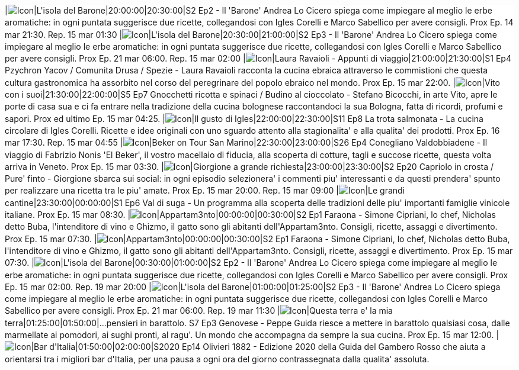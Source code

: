 |![Icon](https://guidatv.sky.it/uuid/e9947a6b-56f2-405a-b242-f8f109f78ff5/cover?md5ChecksumParam=354cbc8b8a8e461b52229be5166c3b45)|L&#039;isola del Barone|20:00:00|20:30:00|S2 Ep2 - Il &#039;Barone&#039; Andrea Lo Cicero spiega come impiegare al meglio le erbe aromatiche: in ogni puntata suggerisce due ricette, collegandosi con Igles Corelli e Marco Sabellico per avere consigli. Prox Ep. 14 mar 21:30. Rep. 15 mar 01:30
|![Icon](https://guidatv.sky.it/uuid/30f587cb-73aa-461a-8cf5-6f9b307bfab2/cover?md5ChecksumParam=354cbc8b8a8e461b52229be5166c3b45)|L&#039;isola del Barone|20:30:00|21:00:00|S2 Ep3 - Il &#039;Barone&#039; Andrea Lo Cicero spiega come impiegare al meglio le erbe aromatiche: in ogni puntata suggerisce due ricette, collegandosi con Igles Corelli e Marco Sabellico per avere consigli. Prox Ep. 21 mar 06:00. Rep. 15 mar 02:00
|![Icon](https://guidatv.sky.it/uuid/3b02427b-d310-4a6b-b8c2-6a8c6102a83c/cover?md5ChecksumParam=e72c730b66be868af1a16c7792d29459)|Laura Ravaioli - Appunti di viaggio|21:00:00|21:30:00|S1 Ep4 Pzychron Yacov / Comunita Drusa / Spezie - Laura Ravaioli racconta la cucina ebraica attraverso le commistioni che questa cultura gastronomica ha assorbito nel corso del peregrinare del popolo ebraico nel mondo. Prox Ep. 15 mar 22:00.
|![Icon](https://guidatv.sky.it/uuid/31e0109d-eefa-4356-bd68-62b72a2f5814/cover?md5ChecksumParam=a794aed50aac6d861d28aa45271be617)|Vito con i suoi|21:30:00|22:00:00|S5 Ep7 Gnocchetti ricotta e spinaci / Budino al cioccolato - Stefano Bicocchi, in arte Vito, apre le porte di casa sua e ci fa entrare nella tradizione della cucina bolognese raccontandoci la sua Bologna, fatta di ricordi, profumi e sapori. Prox ed ultimo Ep. 15 mar 04:25.
|![Icon](https://guidatv.sky.it/uuid/f4ee76c2-9e97-4711-aa16-78ec2924b0c5/cover?md5ChecksumParam=91d8429212ad9c4752bf66624f983801)|Il gusto di Igles|22:00:00|22:30:00|S11 Ep8 La trota salmonata - La cucina circolare di Igles Corelli. Ricette e idee originali con uno sguardo attento alla stagionalita&#039; e alla qualita&#039; dei prodotti. Prox Ep. 16 mar 17:30. Rep. 15 mar 04:55
|![Icon](https://guidatv.sky.it/uuid/8e7ae01e-9964-4bc2-8770-f81089f88054/cover?md5ChecksumParam=c48c89db9c7c287687f75f053934de34)|Beker on Tour San Marino|22:30:00|23:00:00|S26 Ep4 Conegliano Valdobbiadene - Il viaggio di Fabrizio Nonis &#039;El Beker&#039;, il vostro macellaio di fiducia, alla scoperta di cotture, tagli e succose ricette, questa volta arriva in Veneto. Prox Ep. 15 mar 03:30.
|![Icon](https://guidatv.sky.it/uuid/d1e3c628-24fc-4c6f-bc5c-6c970e3bb7cf/cover?md5ChecksumParam=62339f4543a85d411c907a211b015917)|Giorgione a grande richiesta|23:00:00|23:30:00|S2 Ep20 Capriolo in crosta / Pure&#039; finto - Giorgione sbarca sui social: in ogni episodio selezionera&#039; i commenti piu&#039; interessanti e da questi prendera&#039; spunto per realizzare una ricetta tra le piu&#039; amate. Prox Ep. 15 mar 20:00. Rep. 15 mar 09:00
|![Icon](https://guidatv.sky.it/uuid/f9f28478-4abe-40a9-b694-ccddcffd947b/cover?md5ChecksumParam=d8496cfe6f29a1d6bd295f18c8f207bd)|Le grandi cantine|23:30:00|00:00:00|S1 Ep6 Val di suga - Un programma alla scoperta delle tradizioni delle piu&#039; importanti famiglie vinicole italiane. Prox Ep. 15 mar 08:30.
|![Icon](https://guidatv.sky.it/uuid/092153e0-76a6-429d-983e-a0f658cf41ee/cover?md5ChecksumParam=bef5f19d603b37682bd8e92acd40e4ee)|Appartam3nto|00:00:00|00:30:00|S2 Ep1 Faraona - Simone Cipriani, lo chef, Nicholas detto Buba, l&#039;intenditore di vino e Ghizmo, il gatto sono gli abitanti dell&#039;Appartam3nto. Consigli, ricette, assaggi e divertimento. Prox Ep. 15 mar 07:30.
|![Icon](https://guidatv.sky.it/uuid/092153e0-76a6-429d-983e-a0f658cf41ee/cover?md5ChecksumParam=bef5f19d603b37682bd8e92acd40e4ee)|Appartam3nto|00:00:00|00:30:00|S2 Ep1 Faraona - Simone Cipriani, lo chef, Nicholas detto Buba, l&#039;intenditore di vino e Ghizmo, il gatto sono gli abitanti dell&#039;Appartam3nto. Consigli, ricette, assaggi e divertimento. Prox Ep. 15 mar 07:30.
|![Icon](https://guidatv.sky.it/uuid/e9947a6b-56f2-405a-b242-f8f109f78ff5/cover?md5ChecksumParam=354cbc8b8a8e461b52229be5166c3b45)|L&#039;isola del Barone|00:30:00|01:00:00|S2 Ep2 - Il &#039;Barone&#039; Andrea Lo Cicero spiega come impiegare al meglio le erbe aromatiche: in ogni puntata suggerisce due ricette, collegandosi con Igles Corelli e Marco Sabellico per avere consigli. Prox Ep. 15 mar 02:00. Rep. 19 mar 20:00
|![Icon](https://guidatv.sky.it/uuid/30f587cb-73aa-461a-8cf5-6f9b307bfab2/cover?md5ChecksumParam=354cbc8b8a8e461b52229be5166c3b45)|L&#039;isola del Barone|01:00:00|01:25:00|S2 Ep3 - Il &#039;Barone&#039; Andrea Lo Cicero spiega come impiegare al meglio le erbe aromatiche: in ogni puntata suggerisce due ricette, collegandosi con Igles Corelli e Marco Sabellico per avere consigli. Prox Ep. 21 mar 06:00. Rep. 19 mar 11:30
|![Icon](https://guidatv.sky.it/uuid/c6b46482-6af3-487b-a812-08dadc1b708f/cover?md5ChecksumParam=47138c9b6ab5261a3565523f637dfebd)|Questa terra e&#039; la mia terra|01:25:00|01:50:00|...pensieri in barattolo. S7 Ep3 Genovese - Peppe Guida riesce a mettere in barattolo qualsiasi cosa, dalle marmellate ai pomodori, ai sughi pronti, al ragu&#039;. Un mondo che accompagna da sempre la sua cucina. Prox Ep. 15 mar 12:00.
|![Icon](https://guidatv.sky.it/uuid/44f3dd57-6aa1-49d8-a775-c7f1518dd933/cover?md5ChecksumParam=2ce4615898cc0e3d8de8c0d64184bd7e)|Bar d&#039;Italia|01:50:00|02:00:00|S2020 Ep14 Olivieri 1882 - Edizione 2020 della Guida del Gambero Rosso che aiuta a orientarsi tra i migliori bar d&#039;Italia, per una pausa a ogni ora del giorno contrassegnata dalla qualita&#039; assoluta.